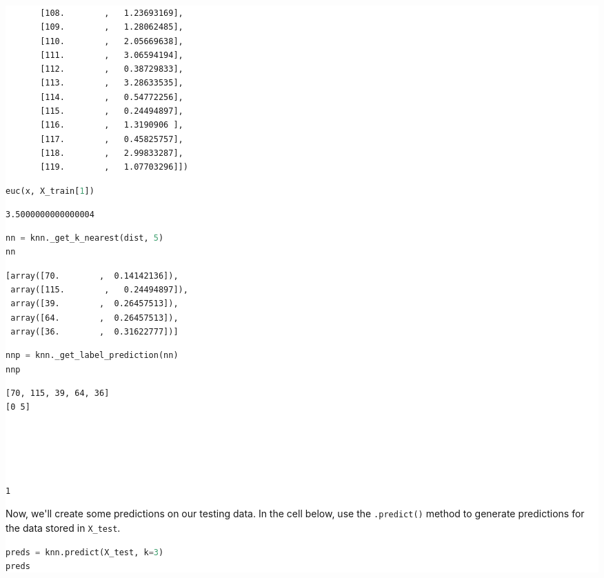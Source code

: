            [108.        ,   1.23693169],
           [109.        ,   1.28062485],
           [110.        ,   2.05669638],
           [111.        ,   3.06594194],
           [112.        ,   0.38729833],
           [113.        ,   3.28633535],
           [114.        ,   0.54772256],
           [115.        ,   0.24494897],
           [116.        ,   1.3190906 ],
           [117.        ,   0.45825757],
           [118.        ,   2.99833287],
           [119.        ,   1.07703296]])




```python
euc(x, X_train[1])
```




    3.5000000000000004




```python
nn = knn._get_k_nearest(dist, 5)
nn
```




    [array([70.        ,  0.14142136]),
     array([115.        ,   0.24494897]),
     array([39.        ,  0.26457513]),
     array([64.        ,  0.26457513]),
     array([36.        ,  0.31622777])]




```python
nnp = knn._get_label_prediction(nn)
nnp
```

    [70, 115, 39, 64, 36]
    [0 5]





    1



Now, we'll create some predictions on our testing data.  In the cell below, use the `.predict()` method to generate predictions for the data stored in `X_test`.


```python
preds = knn.predict(X_test, k=3)
preds
```
